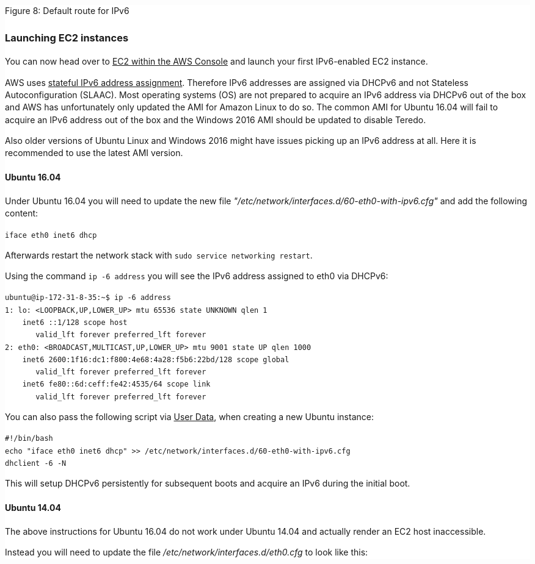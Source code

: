   <p class="wp-caption-text">
    Figure 8: Default route for IPv6
  </p>
</div>

### Launching EC2 instances

You can now head over to [EC2 within the AWS Console](https://us-east-2.console.aws.amazon.com/ec2/v2/home?region=us-east-2#Instances:sort=instanceId) and launch your first IPv6-enabled EC2 instance.

AWS uses [stateful IPv6 address assignment](https://www.edge-cloud.net/2013/11/18/ipv6-address-management-hosts/). Therefore IPv6 addresses are assigned via DHCPv6 and not Stateless Autoconfiguration (SLAAC). Most operating systems (OS) are not prepared to acquire an IPv6 address via DHCPv6 out of the box and AWS has unfortunately only updated the AMI for Amazon Linux to do so. The common AMI for Ubuntu 16.04 will fail to acquire an IPv6 address out of the box and the Windows 2016 AMI should be updated to disable Teredo.

Also older versions of Ubuntu Linux and Windows 2016 might have issues picking up an IPv6 address at all. Here it is recommended to use the latest AMI version.

#### Ubuntu 16.04

Under Ubuntu 16.04 you will need to update the new file *"/etc/network/interfaces.d/60-eth0-with-ipv6.cfg"* and add the following content:

    iface eth0 inet6 dhcp

Afterwards restart the network stack with `sudo service networking restart`.

Using the command `ip -6 address` you will see the IPv6 address assigned to eth0 via DHCPv6:

    ubuntu@ip-172-31-8-35:~$ ip -6 address
    1: lo: <LOOPBACK,UP,LOWER_UP> mtu 65536 state UNKNOWN qlen 1
        inet6 ::1/128 scope host
           valid_lft forever preferred_lft forever
    2: eth0: <BROADCAST,MULTICAST,UP,LOWER_UP> mtu 9001 state UP qlen 1000
        inet6 2600:1f16:dc1:f800:4e68:4a28:f5b6:22bd/128 scope global
           valid_lft forever preferred_lft forever
        inet6 fe80::6d:ceff:fe42:4535/64 scope link
           valid_lft forever preferred_lft forever

You can also pass the following script via [User Data](http://docs.aws.amazon.com/AWSEC2/latest/UserGuide/user-data.html#user-data-shell-scripts), when creating a new Ubuntu instance:

    #!/bin/bash
    echo "iface eth0 inet6 dhcp" >> /etc/network/interfaces.d/60-eth0-with-ipv6.cfg
    dhclient -6 -N

This will setup DHCPv6 persistently for subsequent boots and acquire an IPv6 during the initial boot.

#### Ubuntu 14.04

The above instructions for Ubuntu 16.04 do not work under Ubuntu 14.04 and actually render an EC2 host inaccessible.

Instead you will need to update the file */etc/network/interfaces.d/eth0.cfg* to look like this:
